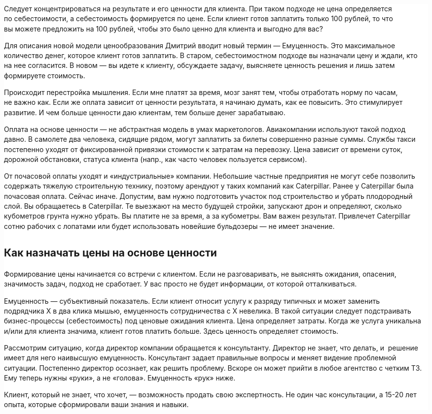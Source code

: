 <p>Следует концентрироваться на&nbsp;результате и&nbsp;его ценности для клиента. При таком подходе не&nbsp;цена определяется по&nbsp;себестоимости, а&nbsp;себестоимость формируется по&nbsp;цене. Если клиент готов заплатить только 100&nbsp;рублей, то&nbsp;что вы&nbsp;можете предложить на&nbsp;100&nbsp;рублей, чтобы это было ценно для клиента и&nbsp;выгодно для вас? </p>

<p>Для описания новой модели ценообразования Дмитрий вводит новый термин&nbsp;— Емуценность. Это максимальное количество денег, которое клиент готов заплатить. В&nbsp;старом, себестоимостном подходе вы&nbsp;назначали цену и&nbsp;ждали, кто на&nbsp;нее согласится. В&nbsp;новом&nbsp;— вы&nbsp;идете к&nbsp;клиенту, обсуждаете задачу, выясняете ценность решения и&nbsp;лишь затем формируете стоимость. </p>

<p>Происходит перестройка мышления. Если мне платят за&nbsp;время, мозг занят тем, чтобы отработать норму по&nbsp;часам, не&nbsp;важно как. Если&nbsp;же оплата зависит от&nbsp;ценности результата, я&nbsp;начинаю думать, как ее&nbsp;повысить. Это стимулирует развитие. И&nbsp;чем больше ценности даю клиентам, тем больше денег зарабатываю. </p>

<div class="markedfield">
<p>Оплата на&nbsp;основе ценности&nbsp;— не&nbsp;абстрактная модель в&nbsp;умах маркетологов. Авиакомпании используют такой подход давно. В&nbsp;самолете два человека, сидящие рядом, могут заплатить за&nbsp;билеты совершенно разные суммы. Службы такси постепенно уходят от&nbsp;фиксированной привязки стоимости к&nbsp;затратам на&nbsp;перевозку. Цена зависит от&nbsp;времени суток, дорожной обстановки, статуса клиента (напр., как часто человек пользуется сервисом). </p>

<p>От&nbsp;почасовой оплаты уходят и&nbsp;«индустриальные» компании. Небольшие частные предприятия не&nbsp;могут себе позволить содержать тяжелую строительную технику, поэтому арендуют у&nbsp;таких компаний как Caterpillar. Ранее у&nbsp;Caterpillar была почасовая оплата. Сейчас иначе. Допустим, вам нужно подготовить участок под строительство и&nbsp;убрать плодородный слой. Вы&nbsp;обращаетесь в&nbsp;Caterpillar. Те&nbsp;выезжают на&nbsp;место будущей стройки, запускают дрон и&nbsp;определяют, сколько кубометров грунта нужно убрать. Вы&nbsp;платите не&nbsp;за&nbsp;время, а&nbsp;за&nbsp;кубометры. Вам важен результат. Привлечет Caterpillar сотню рабочих с&nbsp;лопатами или будет использовать новейшие бульдозеры&nbsp;— не&nbsp;имеет значение. </p>
</div>


<h2 id="3">Как назначать цены на&nbsp;основе ценности </h2>

<p>Формирование цены начинается со&nbsp;встречи с&nbsp;клиентом. Если не&nbsp;разговаривать, не&nbsp;выяснять ожидания, опасения, значимость задач, подход не&nbsp;сработает. У&nbsp;вас просто не&nbsp;будет информации, от&nbsp;которой отталкиваться. </p>

<p>Емуценность&nbsp;— субъективный показатель. Если клиент относит услугу к&nbsp;разряду типичных и&nbsp;может заменить подрядчика&nbsp;Х в&nbsp;два клика мышью, емуценность сотрудничества с&nbsp;Х невелика. В&nbsp;такой ситуации следует подстраивать бизнес-процессы (себестоимость) под ценовые ожидания клиента. Цена определяет затраты. Когда&nbsp;же услуга уникальна и/или для клиента значима, клиент готов платить больше. Здесь ценность определяет стоимость. </p>

<div class="with-side">
<p>Рассмотрим ситуацию, когда директор компании обращается к&nbsp;консультанту. Директор не&nbsp;знает, что делать, и&nbsp; решение имеет для него наивысшую емуценность. Консультант задает правильные вопросы и&nbsp;меняет видение проблемной ситуации. Постепенно директор осознает, как решить проблему. Вскоре он&nbsp;может прийти в&nbsp;любое агентство с&nbsp;четким ТЗ. Ему теперь нужны «руки», а&nbsp;не&nbsp;«голова». Емуценность «рук» ниже. </p>

<div class="side">
<p>Клиент, который не&nbsp;знает, что хочет,&nbsp;— возможность продать свою экспертность. Не&nbsp;один час консультации, а&nbsp;<nobr>15-20</nobr> лет опыта, которые сформировали ваши знания и&nbsp;навыки. </p>
</div>
</div>
